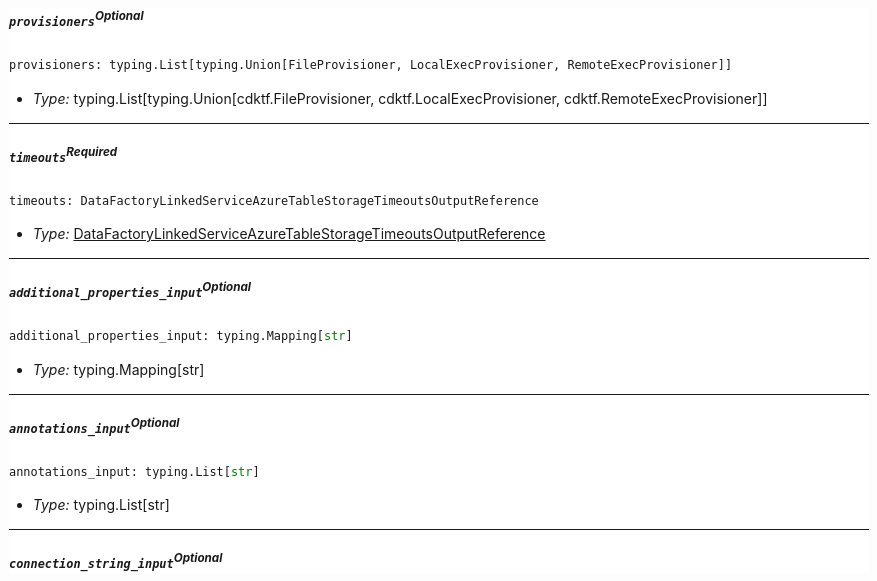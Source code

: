 ##### `provisioners`<sup>Optional</sup> <a name="provisioners" id="@cdktf/provider-azurerm.dataFactoryLinkedServiceAzureTableStorage.DataFactoryLinkedServiceAzureTableStorage.property.provisioners"></a>

```python
provisioners: typing.List[typing.Union[FileProvisioner, LocalExecProvisioner, RemoteExecProvisioner]]
```

- *Type:* typing.List[typing.Union[cdktf.FileProvisioner, cdktf.LocalExecProvisioner, cdktf.RemoteExecProvisioner]]

---

##### `timeouts`<sup>Required</sup> <a name="timeouts" id="@cdktf/provider-azurerm.dataFactoryLinkedServiceAzureTableStorage.DataFactoryLinkedServiceAzureTableStorage.property.timeouts"></a>

```python
timeouts: DataFactoryLinkedServiceAzureTableStorageTimeoutsOutputReference
```

- *Type:* <a href="#@cdktf/provider-azurerm.dataFactoryLinkedServiceAzureTableStorage.DataFactoryLinkedServiceAzureTableStorageTimeoutsOutputReference">DataFactoryLinkedServiceAzureTableStorageTimeoutsOutputReference</a>

---

##### `additional_properties_input`<sup>Optional</sup> <a name="additional_properties_input" id="@cdktf/provider-azurerm.dataFactoryLinkedServiceAzureTableStorage.DataFactoryLinkedServiceAzureTableStorage.property.additionalPropertiesInput"></a>

```python
additional_properties_input: typing.Mapping[str]
```

- *Type:* typing.Mapping[str]

---

##### `annotations_input`<sup>Optional</sup> <a name="annotations_input" id="@cdktf/provider-azurerm.dataFactoryLinkedServiceAzureTableStorage.DataFactoryLinkedServiceAzureTableStorage.property.annotationsInput"></a>

```python
annotations_input: typing.List[str]
```

- *Type:* typing.List[str]

---

##### `connection_string_input`<sup>Optional</sup> <a name="connection_string_input" id="@cdktf/provider-azurerm.dataFactoryLinkedServiceAzureTableStorage.DataFactoryLinkedServiceAzureTableStorage.property.connectionStringInput"></a>
